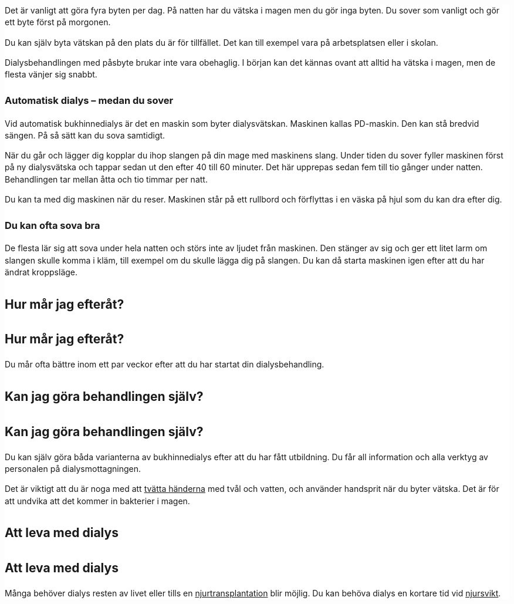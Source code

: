 Det är vanligt att göra fyra byten per dag. På natten har du vätska i magen men du gör inga byten. Du sover som vanligt och gör ett byte först på morgonen.

Du kan själv byta vätskan på den plats du är för tillfället. Det kan till exempel vara på arbetsplatsen eller i skolan.

Dialysbehandlingen med påsbyte brukar inte vara obehaglig. I början kan det kännas ovant att alltid ha vätska i magen, men de flesta vänjer sig snabbt.

### Automatisk dialys – medan du sover

Vid automatisk bukhinnedialys är det en maskin som byter dialysvätskan. Maskinen kallas PD-maskin. Den kan stå bredvid sängen. På så sätt kan du sova samtidigt.

När du går och lägger dig kopplar du ihop slangen på din mage med maskinens slang. Under tiden du sover fyller maskinen först på ny dialysvätska och tappar sedan ut den efter 40 till 60 minuter. Det här upprepas sedan fem till tio gånger under natten. Behandlingen tar mellan åtta och tio timmar per natt.

Du kan ta med dig maskinen när du reser. Maskinen står på ett rullbord och förflyttas i en väska på hjul som du kan dra efter dig.

### Du kan ofta sova bra

De flesta lär sig att sova under hela natten och störs inte av ljudet från maskinen. Den stänger av sig och ger ett litet larm om slangen skulle komma i kläm, till exempel om du skulle lägga dig på slangen. Du kan då starta maskinen igen efter att du har ändrat kroppsläge.

Hur mår jag efteråt?
--------------------

Hur mår jag efteråt?
--------------------

Du mår ofta bättre inom ett par veckor efter att du har startat din dialysbehandling.

Kan jag göra behandlingen själv?
--------------------------------

Kan jag göra behandlingen själv?
--------------------------------

Du kan själv göra båda varianterna av bukhinnedialys efter att du har fått utbildning. Du får all information och alla verktyg av personalen på dialysmottagningen.

Det är viktigt att du är noga med att [tvätta händerna](https://www.1177.se/liv--halsa/sunda-vanor/sa-har-tvattar-du-handerna/) med tvål och vatten, och använder handsprit när du byter vätska. Det är för att undvika att det kommer in bakterier i magen.

Att leva med dialys
-------------------

Att leva med dialys
-------------------

Många behöver dialys resten av livet eller tills en [njurtransplantation](https://www.1177.se/undersokning-behandling/operationer/transplantationer/njurtransplantation/) blir möjlig. Du kan behöva dialys en kortare tid vid [njursvikt](https://www.1177.se/sjukdomar--besvar/njurar-och-urinvagar/njursvikt/).
